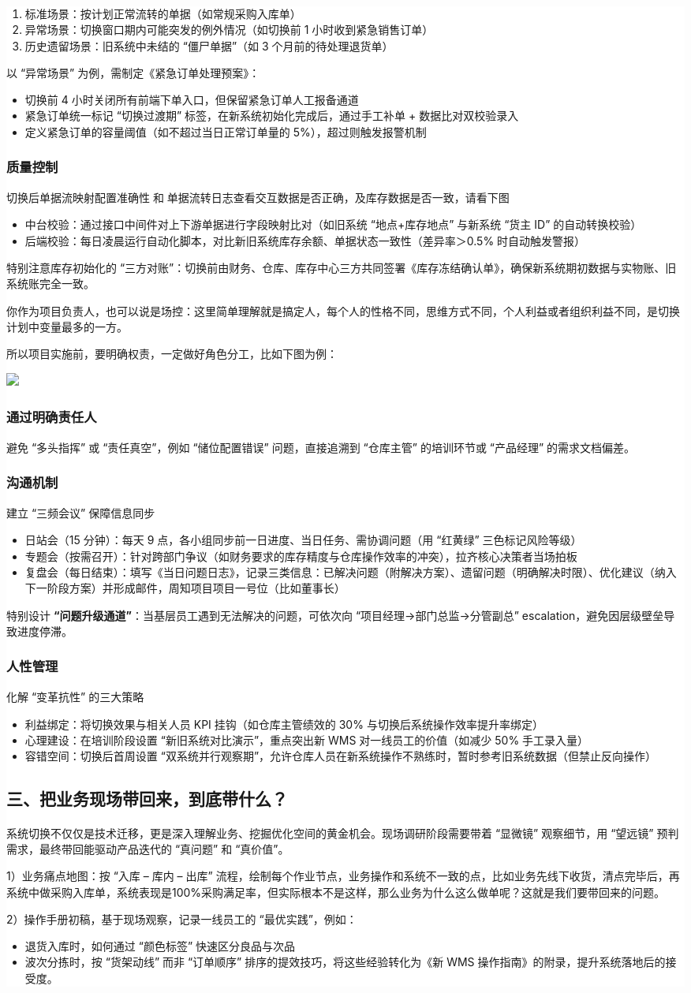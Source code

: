 1.  标准场景：按计划正常流转的单据（如常规采购入库单）
2.  异常场景：切换窗口期内可能突发的例外情况（如切换前 1 小时收到紧急销售订单）
3.  历史遗留场景：旧系统中未结的 “僵尸单据”（如 3 个月前的待处理退货单）

以 “异常场景” 为例，需制定《紧急订单处理预案》：

*   切换前 4 小时关闭所有前端下单入口，但保留紧急订单人工报备通道
*   紧急订单统一标记 “切换过渡期” 标签，在新系统初始化完成后，通过手工补单 + 数据比对双校验录入
*   定义紧急订单的容量阈值（如不超过当日正常订单量的 5%），超过则触发报警机制

### 质量控制

切换后单据流映射配置准确性 和 单据流转日志查看交互数据是否正确，及库存数据是否一致，请看下图

*   中台校验：通过接口中间件对上下游单据进行字段映射比对（如旧系统 “地点+库存地点” 与新系统 “货主 ID” 的自动转换校验）
*   后端校验：每日凌晨运行自动化脚本，对比新旧系统库存余额、单据状态一致性（差异率＞0.5% 时自动触发警报）

特别注意库存初始化的 “三方对账”：切换前由财务、仓库、库存中心三方共同签署《库存冻结确认单》，确保新系统期初数据与实物账、旧系统账完全一致。

你作为项目负责人，也可以说是场控：这里简单理解就是搞定人，每个人的性格不同，思维方式不同，个人利益或者组织利益不同，是切换计划中变量最多的一方。

所以项目实施前，要明确权责，一定做好角色分工，比如下图为例：

![](https://image.woshipm.com/wp-files/2025/04/P3luZJeTkL1o4wP9QXq3.png)

### 通过明确责任人

避免 “多头指挥” 或 “责任真空”，例如 “储位配置错误” 问题，直接追溯到 “仓库主管” 的培训环节或 “产品经理” 的需求文档偏差。

### 沟通机制

建立 “三频会议” 保障信息同步

*   日站会（15 分钟）：每天 9 点，各小组同步前一日进度、当日任务、需协调问题（用 “红黄绿” 三色标记风险等级）
*   专题会（按需召开）：针对跨部门争议（如财务要求的库存精度与仓库操作效率的冲突），拉齐核心决策者当场拍板
*   复盘会（每日结束）：填写《当日问题日志》，记录三类信息：已解决问题（附解决方案）、遗留问题（明确解决时限）、优化建议（纳入下一阶段方案）并形成邮件，周知项目项目一号位（比如董事长）

特别设计 **“问题升级通道”**：当基层员工遇到无法解决的问题，可依次向 “项目经理→部门总监→分管副总” escalation，避免因层级壁垒导致进度停滞。

### 人性管理

化解 “变革抗性” 的三大策略

*   利益绑定：将切换效果与相关人员 KPI 挂钩（如仓库主管绩效的 30% 与切换后系统操作效率提升率绑定）
*   心理建设：在培训阶段设置 “新旧系统对比演示”，重点突出新 WMS 对一线员工的价值（如减少 50% 手工录入量）
*   容错空间：切换后首周设置 “双系统并行观察期”，允许仓库人员在新系统操作不熟练时，暂时参考旧系统数据（但禁止反向操作）

## 三、把业务现场带回来，到底带什么？

系统切换不仅仅是技术迁移，更是深入理解业务、挖掘优化空间的黄金机会。现场调研阶段需要带着 “显微镜” 观察细节，用 “望远镜” 预判需求，最终带回能驱动产品迭代的 “真问题” 和 “真价值”。

1）业务痛点地图：按 “入库 – 库内 – 出库” 流程，绘制每个作业节点，业务操作和系统不一致的点，比如业务先线下收货，清点完毕后，再系统中做采购入库单，系统表现是100%采购满足率，但实际根本不是这样，那么业务为什么这么做单呢？这就是我们要带回来的问题。

2）操作手册初稿，基于现场观察，记录一线员工的 “最优实践”，例如：

*   退货入库时，如何通过 “颜色标签” 快速区分良品与次品
*   波次分拣时，按 “货架动线” 而非 “订单顺序” 排序的提效技巧，将这些经验转化为《新 WMS 操作指南》的附录，提升系统落地后的接受度。
